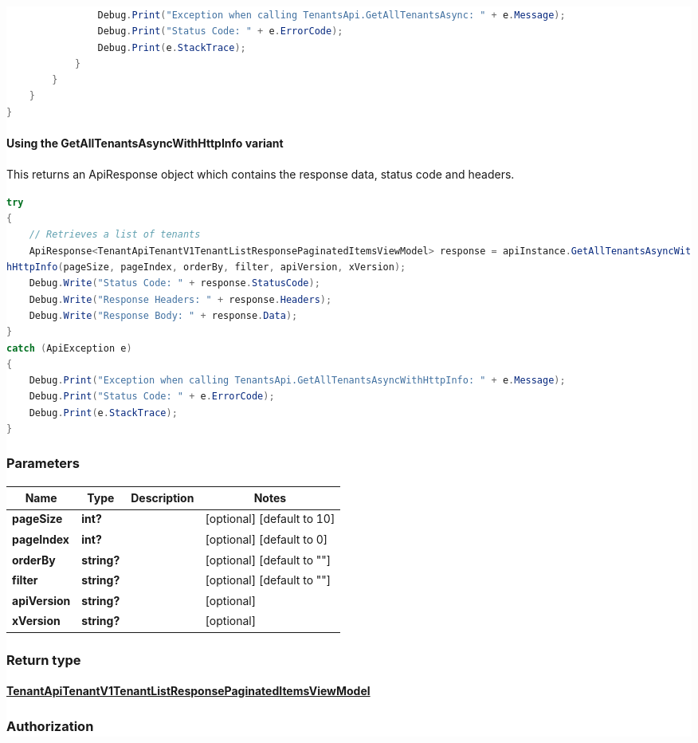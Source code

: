 ```csharp
                Debug.Print("Exception when calling TenantsApi.GetAllTenantsAsync: " + e.Message);
                Debug.Print("Status Code: " + e.ErrorCode);
                Debug.Print(e.StackTrace);
            }
        }
    }
}
```

#### Using the GetAllTenantsAsyncWithHttpInfo variant
This returns an ApiResponse object which contains the response data, status code and headers.

```csharp
try
{
    // Retrieves a list of tenants
    ApiResponse<TenantApiTenantV1TenantListResponsePaginatedItemsViewModel> response = apiInstance.GetAllTenantsAsyncWithHttpInfo(pageSize, pageIndex, orderBy, filter, apiVersion, xVersion);
    Debug.Write("Status Code: " + response.StatusCode);
    Debug.Write("Response Headers: " + response.Headers);
    Debug.Write("Response Body: " + response.Data);
}
catch (ApiException e)
{
    Debug.Print("Exception when calling TenantsApi.GetAllTenantsAsyncWithHttpInfo: " + e.Message);
    Debug.Print("Status Code: " + e.ErrorCode);
    Debug.Print(e.StackTrace);
}
```

### Parameters

| Name | Type | Description | Notes |
|------|------|-------------|-------|
| **pageSize** | **int?** |  | [optional] [default to 10] |
| **pageIndex** | **int?** |  | [optional] [default to 0] |
| **orderBy** | **string?** |  | [optional] [default to &quot;&quot;] |
| **filter** | **string?** |  | [optional] [default to &quot;&quot;] |
| **apiVersion** | **string?** |  | [optional]  |
| **xVersion** | **string?** |  | [optional]  |

### Return type

[**TenantApiTenantV1TenantListResponsePaginatedItemsViewModel**](TenantApiTenantV1TenantListResponsePaginatedItemsViewModel.md)

### Authorization
